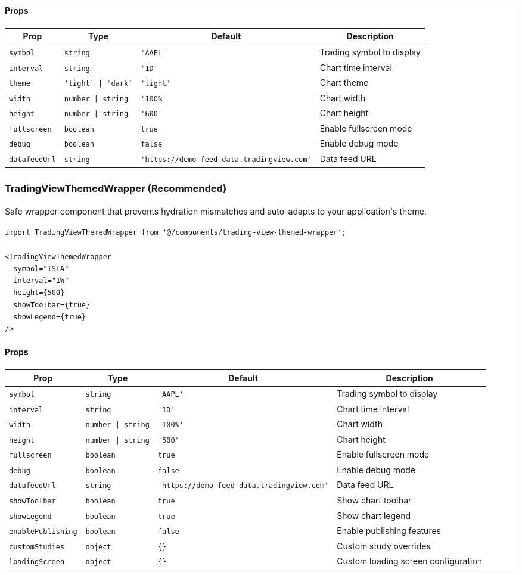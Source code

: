 #### Props

| Prop | Type | Default | Description |
|------|------|---------|-------------|
| `symbol` | `string` | `'AAPL'` | Trading symbol to display |
| `interval` | `string` | `'1D'` | Chart time interval |
| `theme` | `'light' \| 'dark'` | `'light'` | Chart theme |
| `width` | `number \| string` | `'100%'` | Chart width |
| `height` | `number \| string` | `'600'` | Chart height |
| `fullscreen` | `boolean` | `true` | Enable fullscreen mode |
| `debug` | `boolean` | `false` | Enable debug mode |
| `datafeedUrl` | `string` | `'https://demo-feed-data.tradingview.com'` | Data feed URL |

### TradingViewThemedWrapper (Recommended)

Safe wrapper component that prevents hydration mismatches and auto-adapts to your application's theme.

```tsx
import TradingViewThemedWrapper from '@/components/trading-view-themed-wrapper';

<TradingViewThemedWrapper 
  symbol="TSLA"
  interval="1W"
  height={500}
  showToolbar={true}
  showLegend={true}
/>
```

#### Props

| Prop | Type | Default | Description |
|------|------|---------|-------------|
| `symbol` | `string` | `'AAPL'` | Trading symbol to display |
| `interval` | `string` | `'1D'` | Chart time interval |
| `width` | `number \| string` | `'100%'` | Chart width |
| `height` | `number \| string` | `'600'` | Chart height |
| `fullscreen` | `boolean` | `true` | Enable fullscreen mode |
| `debug` | `boolean` | `false` | Enable debug mode |
| `datafeedUrl` | `string` | `'https://demo-feed-data.tradingview.com'` | Data feed URL |
| `showToolbar` | `boolean` | `true` | Show chart toolbar |
| `showLegend` | `boolean` | `true` | Show chart legend |
| `enablePublishing` | `boolean` | `false` | Enable publishing features |
| `customStudies` | `object` | `{}` | Custom study overrides |
| `loadingScreen` | `object` | `{}` | Custom loading screen configuration |
